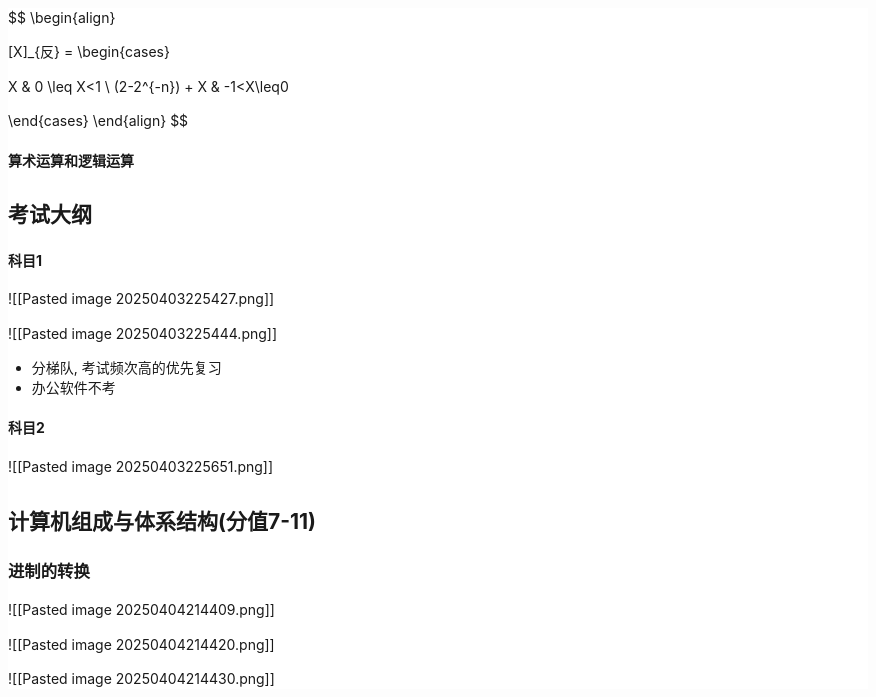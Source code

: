 
$$
\begin{align}

[X]_{反} = 
\begin{cases}

X  & 0 \leq X<1 \\
(2-2^{-n}) + X & -1<X\leq0

\end{cases}
\end{align}
$$












#### 算术运算和逻辑运算



## 考试大纲
#### 科目1

![[Pasted image 20250403225427.png]]

![[Pasted image 20250403225444.png]]


* 分梯队, 考试频次高的优先复习
* 办公软件不考


#### 科目2
![[Pasted image 20250403225651.png]]





## 计算机组成与体系结构(分值7-11)



### 进制的转换

![[Pasted image 20250404214409.png]]


![[Pasted image 20250404214420.png]]



![[Pasted image 20250404214430.png]]
